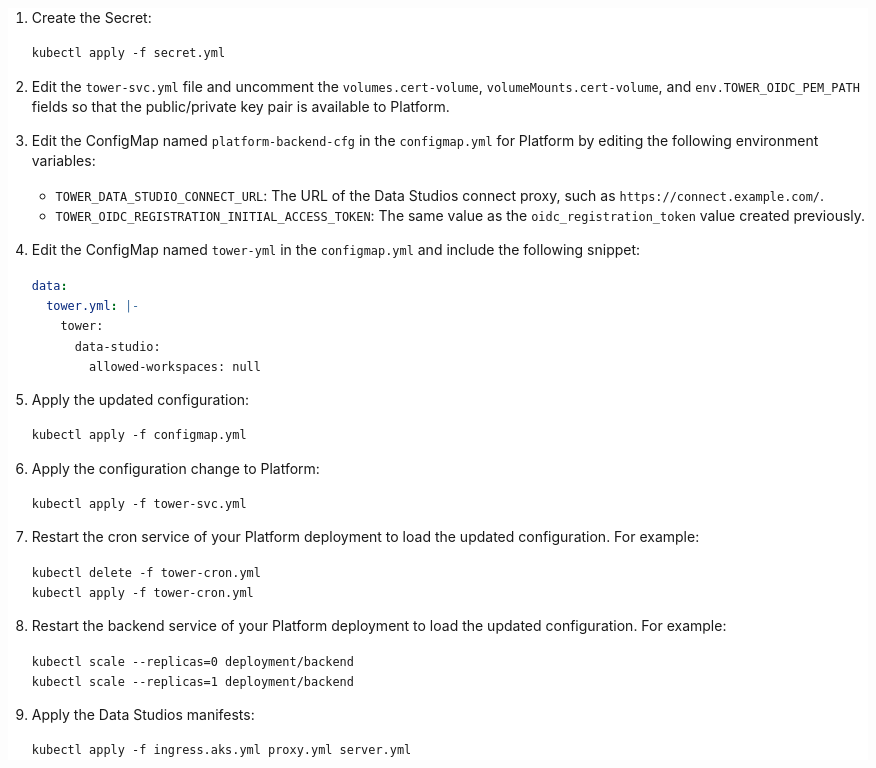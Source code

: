 1. Create the Secret:

   ```
   kubectl apply -f secret.yml
   ```

1. Edit the `tower-svc.yml` file and uncomment the `volumes.cert-volume`, `volumeMounts.cert-volume`, and `env.TOWER_OIDC_PEM_PATH` fields so that the public/private key pair is available to Platform.

1. Edit the ConfigMap named `platform-backend-cfg` in the `configmap.yml` for Platform by editing the following environment variables:

   - `TOWER_DATA_STUDIO_CONNECT_URL`: The URL of the Data Studios connect proxy, such as `https://connect.example.com/`.
   - `TOWER_OIDC_REGISTRATION_INITIAL_ACCESS_TOKEN`: The same value as the `oidc_registration_token` value created previously.

1. Edit the ConfigMap named `tower-yml` in the `configmap.yml` and include the following snippet:

   ```yaml
   data:
     tower.yml: |-
       tower:
         data-studio:
           allowed-workspaces: null
   ```

1. Apply the updated configuration:

   ```
   kubectl apply -f configmap.yml
   ```

1. Apply the configuration change to Platform:

   ```
   kubectl apply -f tower-svc.yml
   ```

1. Restart the cron service of your Platform deployment to load the updated configuration. For example:

   ```
   kubectl delete -f tower-cron.yml
   kubectl apply -f tower-cron.yml
   ```

1. Restart the backend service of your Platform deployment to load the updated configuration. For example:

   ```
   kubectl scale --replicas=0 deployment/backend
   kubectl scale --replicas=1 deployment/backend
   ```

1. Apply the Data Studios manifests:

   ```
   kubectl apply -f ingress.aks.yml proxy.yml server.yml
   ```
